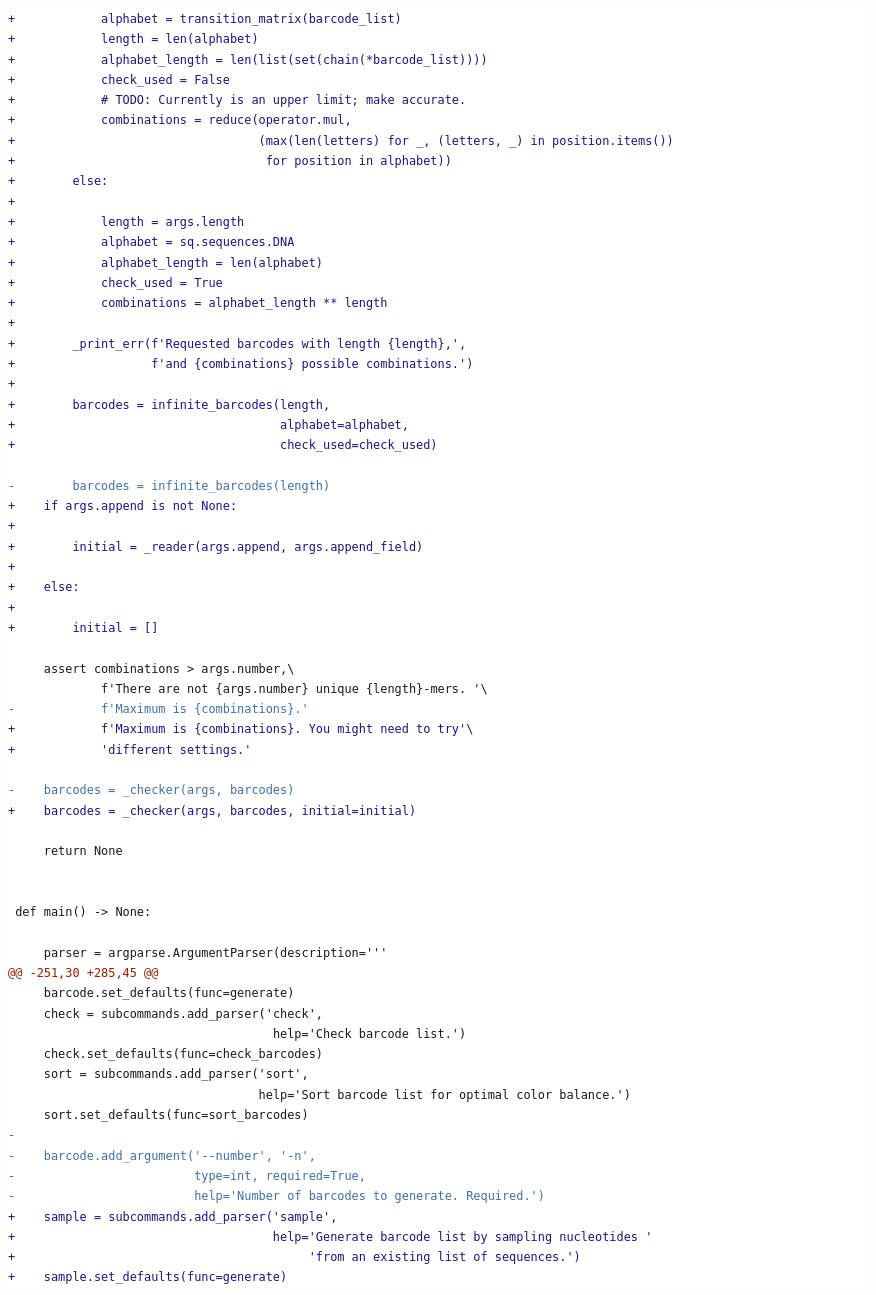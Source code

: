 ```diff
+            alphabet = transition_matrix(barcode_list)
+            length = len(alphabet)
+            alphabet_length = len(list(set(chain(*barcode_list))))
+            check_used = False
+            # TODO: Currently is an upper limit; make accurate.
+            combinations = reduce(operator.mul, 
+                                  (max(len(letters) for _, (letters, _) in position.items()) 
+                                   for position in alphabet))
+        else:
+
+            length = args.length
+            alphabet = sq.sequences.DNA
+            alphabet_length = len(alphabet)
+            check_used = True
+            combinations = alphabet_length ** length
+
+        _print_err(f'Requested barcodes with length {length},',
+                   f'and {combinations} possible combinations.')
+        
+        barcodes = infinite_barcodes(length,
+                                     alphabet=alphabet,
+                                     check_used=check_used)
         
-        barcodes = infinite_barcodes(length)
+    if args.append is not None:
+
+        initial = _reader(args.append, args.append_field)
+
+    else:
+
+        initial = []
     
     assert combinations > args.number,\
             f'There are not {args.number} unique {length}-mers. '\
-            f'Maximum is {combinations}.'
+            f'Maximum is {combinations}. You might need to try'\
+            'different settings.'
 
-    barcodes = _checker(args, barcodes)
+    barcodes = _checker(args, barcodes, initial=initial)
 
     return None
     
 
 def main() -> None:
 
     parser = argparse.ArgumentParser(description='''
@@ -251,30 +285,45 @@
     barcode.set_defaults(func=generate)
     check = subcommands.add_parser('check', 
                                     help='Check barcode list.')
     check.set_defaults(func=check_barcodes)
     sort = subcommands.add_parser('sort', 
                                   help='Sort barcode list for optimal color balance.')
     sort.set_defaults(func=sort_barcodes)
-    
-    barcode.add_argument('--number', '-n', 
-                         type=int, required=True,
-                         help='Number of barcodes to generate. Required.')
+    sample = subcommands.add_parser('sample', 
+                                    help='Generate barcode list by sampling nucleotides '
+                                         'from an existing list of sequences.')
+    sample.set_defaults(func=generate)
```